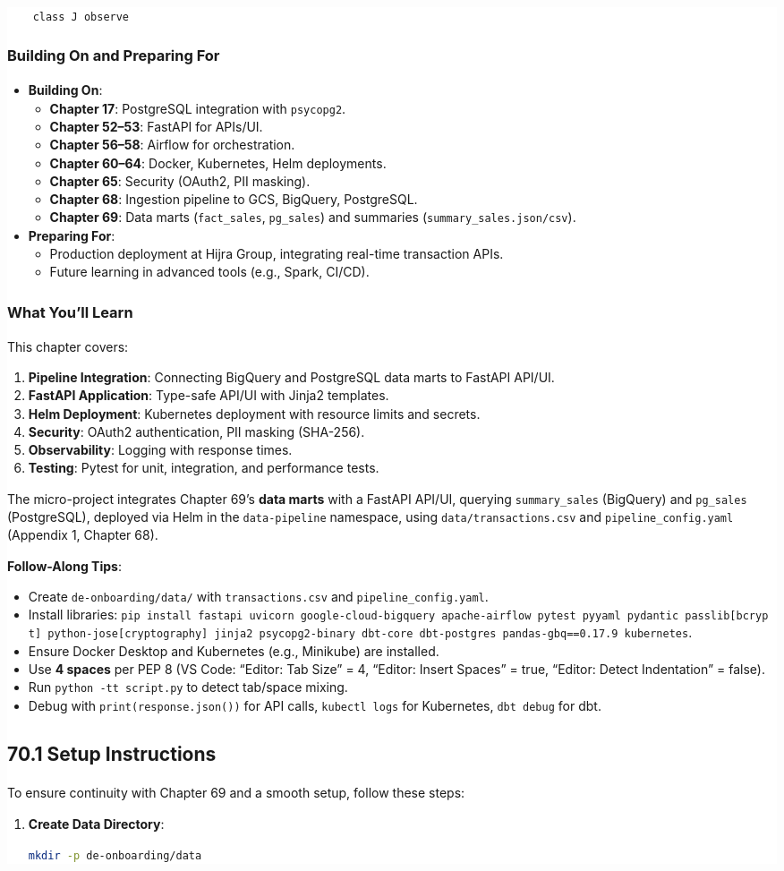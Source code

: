 ```mermaid
    class J observe
```

### Building On and Preparing For

- **Building On**:
  - **Chapter 17**: PostgreSQL integration with `psycopg2`.
  - **Chapter 52–53**: FastAPI for APIs/UI.
  - **Chapter 56–58**: Airflow for orchestration.
  - **Chapter 60–64**: Docker, Kubernetes, Helm deployments.
  - **Chapter 65**: Security (OAuth2, PII masking).
  - **Chapter 68**: Ingestion pipeline to GCS, BigQuery, PostgreSQL.
  - **Chapter 69**: Data marts (`fact_sales`, `pg_sales`) and summaries (`summary_sales.json/csv`).
- **Preparing For**:
  - Production deployment at Hijra Group, integrating real-time transaction APIs.
  - Future learning in advanced tools (e.g., Spark, CI/CD).

### What You’ll Learn

This chapter covers:

1. **Pipeline Integration**: Connecting BigQuery and PostgreSQL data marts to FastAPI API/UI.
2. **FastAPI Application**: Type-safe API/UI with Jinja2 templates.
3. **Helm Deployment**: Kubernetes deployment with resource limits and secrets.
4. **Security**: OAuth2 authentication, PII masking (SHA-256).
5. **Observability**: Logging with response times.
6. **Testing**: Pytest for unit, integration, and performance tests.

The micro-project integrates Chapter 69’s **data marts** with a FastAPI API/UI, querying `summary_sales` (BigQuery) and `pg_sales` (PostgreSQL), deployed via Helm in the `data-pipeline` namespace, using `data/transactions.csv` and `pipeline_config.yaml` (Appendix 1, Chapter 68).

**Follow-Along Tips**:

- Create `de-onboarding/data/` with `transactions.csv` and `pipeline_config.yaml`.
- Install libraries: `pip install fastapi uvicorn google-cloud-bigquery apache-airflow pytest pyyaml pydantic passlib[bcrypt] python-jose[cryptography] jinja2 psycopg2-binary dbt-core dbt-postgres pandas-gbq==0.17.9 kubernetes`.
- Ensure Docker Desktop and Kubernetes (e.g., Minikube) are installed.
- Use **4 spaces** per PEP 8 (VS Code: “Editor: Tab Size” = 4, “Editor: Insert Spaces” = true, “Editor: Detect Indentation” = false).
- Run `python -tt script.py` to detect tab/space mixing.
- Debug with `print(response.json())` for API calls, `kubectl logs` for Kubernetes, `dbt debug` for dbt.

## 70.1 Setup Instructions

To ensure continuity with Chapter 69 and a smooth setup, follow these steps:

1. **Create Data Directory**:

   ```bash
   mkdir -p de-onboarding/data
   ```
